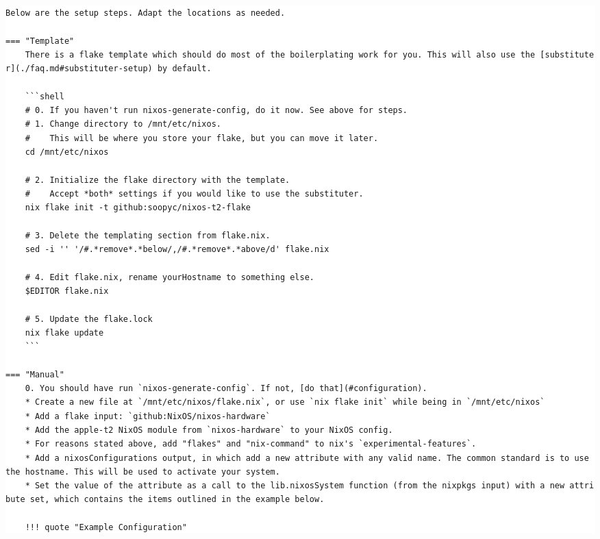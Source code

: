     Below are the setup steps. Adapt the locations as needed.

    === "Template"
        There is a flake template which should do most of the boilerplating work for you. This will also use the [substituter](./faq.md#substituter-setup) by default.

        ```shell
        # 0. If you haven't run nixos-generate-config, do it now. See above for steps.
        # 1. Change directory to /mnt/etc/nixos. 
        #    This will be where you store your flake, but you can move it later.
        cd /mnt/etc/nixos

        # 2. Initialize the flake directory with the template. 
        #    Accept *both* settings if you would like to use the substituter.
        nix flake init -t github:soopyc/nixos-t2-flake

        # 3. Delete the templating section from flake.nix.
        sed -i '' '/#.*remove*.*below/,/#.*remove*.*above/d' flake.nix

        # 4. Edit flake.nix, rename yourHostname to something else.
        $EDITOR flake.nix

        # 5. Update the flake.lock
        nix flake update
        ```

    === "Manual"
        0. You should have run `nixos-generate-config`. If not, [do that](#configuration).
        * Create a new file at `/mnt/etc/nixos/flake.nix`, or use `nix flake init` while being in `/mnt/etc/nixos`
        * Add a flake input: `github:NixOS/nixos-hardware`
        * Add the apple-t2 NixOS module from `nixos-hardware` to your NixOS config.
        * For reasons stated above, add "flakes" and "nix-command" to nix's `experimental-features`.
        * Add a nixosConfigurations output, in which add a new attribute with any valid name. The common standard is to use the hostname. This will be used to activate your system.
        * Set the value of the attribute as a call to the lib.nixosSystem function (from the nixpkgs input) with a new attribute set, which contains the items outlined in the example below.

        !!! quote "Example Configuration"
